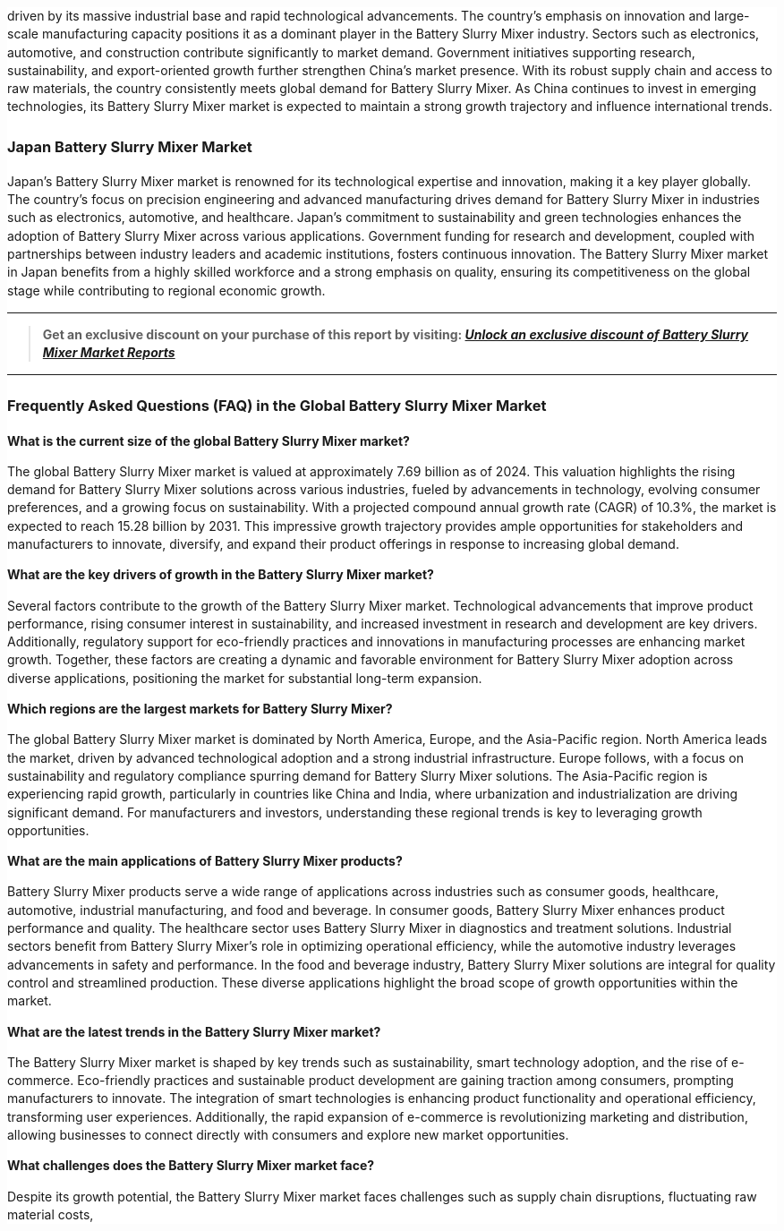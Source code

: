 driven by its massive industrial base and rapid technological advancements. The country&rsquo;s emphasis on innovation and large-scale manufacturing capacity positions it as a dominant player in the Battery Slurry Mixer industry. Sectors such as electronics, automotive, and construction contribute significantly to market demand. Government initiatives supporting research, sustainability, and export-oriented growth further strengthen China&rsquo;s market presence. With its robust supply chain and access to raw materials, the country consistently meets global demand for Battery Slurry Mixer. As China continues to invest in emerging technologies, its Battery Slurry Mixer market is expected to maintain a strong growth trajectory and influence international trends.</p><h3>Japan Battery Slurry Mixer Market</h3><p>Japan&rsquo;s Battery Slurry Mixer market is renowned for its technological expertise and innovation, making it a key player globally. The country&rsquo;s focus on precision engineering and advanced manufacturing drives demand for Battery Slurry Mixer in industries such as electronics, automotive, and healthcare. Japan&rsquo;s commitment to sustainability and green technologies enhances the adoption of Battery Slurry Mixer across various applications. Government funding for research and development, coupled with partnerships between industry leaders and academic institutions, fosters continuous innovation. The Battery Slurry Mixer market in Japan benefits from a highly skilled workforce and a strong emphasis on quality, ensuring its competitiveness on the global stage while contributing to regional economic growth.</p><hr /><blockquote><p><strong>Get an exclusive discount on your purchase of this report by visiting: <em><a href="://marketresearchpulse.com/ask-for-discount/73214?utm_source=Github&amp;utm_medium=0115">Unlock an exclusive discount of Battery Slurry Mixer Market Reports</a></em>&nbsp;</strong></p></blockquote><hr /><h3>Frequently Asked Questions (FAQ) in the Global Battery Slurry Mixer Market</h3><p><strong>What is the current size of the global Battery Slurry Mixer market?</strong></p><p>The global Battery Slurry Mixer market is valued at approximately 7.69 billion as of 2024. This valuation highlights the rising demand for Battery Slurry Mixer solutions across various industries, fueled by advancements in technology, evolving consumer preferences, and a growing focus on sustainability. With a projected compound annual growth rate (CAGR) of 10.3%, the market is expected to reach 15.28 billion by 2031. This impressive growth trajectory provides ample opportunities for stakeholders and manufacturers to innovate, diversify, and expand their product offerings in response to increasing global demand.</p><p><strong>What are the key drivers of growth in the Battery Slurry Mixer market?</strong></p><p>Several factors contribute to the growth of the Battery Slurry Mixer market. Technological advancements that improve product performance, rising consumer interest in sustainability, and increased investment in research and development are key drivers. Additionally, regulatory support for eco-friendly practices and innovations in manufacturing processes are enhancing market growth. Together, these factors are creating a dynamic and favorable environment for Battery Slurry Mixer adoption across diverse applications, positioning the market for substantial long-term expansion.</p><p><strong>Which regions are the largest markets for Battery Slurry Mixer?</strong></p><p>The global Battery Slurry Mixer market is dominated by North America, Europe, and the Asia-Pacific region. North America leads the market, driven by advanced technological adoption and a strong industrial infrastructure. Europe follows, with a focus on sustainability and regulatory compliance spurring demand for Battery Slurry Mixer solutions. The Asia-Pacific region is experiencing rapid growth, particularly in countries like China and India, where urbanization and industrialization are driving significant demand. For manufacturers and investors, understanding these regional trends is key to leveraging growth opportunities.</p><p><strong>What are the main applications of Battery Slurry Mixer products?</strong></p><p>Battery Slurry Mixer products serve a wide range of applications across industries such as consumer goods, healthcare, automotive, industrial manufacturing, and food and beverage. In consumer goods, Battery Slurry Mixer enhances product performance and quality. The healthcare sector uses Battery Slurry Mixer in diagnostics and treatment solutions. Industrial sectors benefit from Battery Slurry Mixer&rsquo;s role in optimizing operational efficiency, while the automotive industry leverages advancements in safety and performance. In the food and beverage industry, Battery Slurry Mixer solutions are integral for quality control and streamlined production. These diverse applications highlight the broad scope of growth opportunities within the market.</p><p><strong>What are the latest trends in the Battery Slurry Mixer market?</strong></p><p>The Battery Slurry Mixer market is shaped by key trends such as sustainability, smart technology adoption, and the rise of e-commerce. Eco-friendly practices and sustainable product development are gaining traction among consumers, prompting manufacturers to innovate. The integration of smart technologies is enhancing product functionality and operational efficiency, transforming user experiences. Additionally, the rapid expansion of e-commerce is revolutionizing marketing and distribution, allowing businesses to connect directly with consumers and explore new market opportunities.</p><p><strong>What challenges does the Battery Slurry Mixer market face?</strong></p><p>Despite its growth potential, the Battery Slurry Mixer market faces challenges such as supply chain disruptions, fluctuating raw material costs,